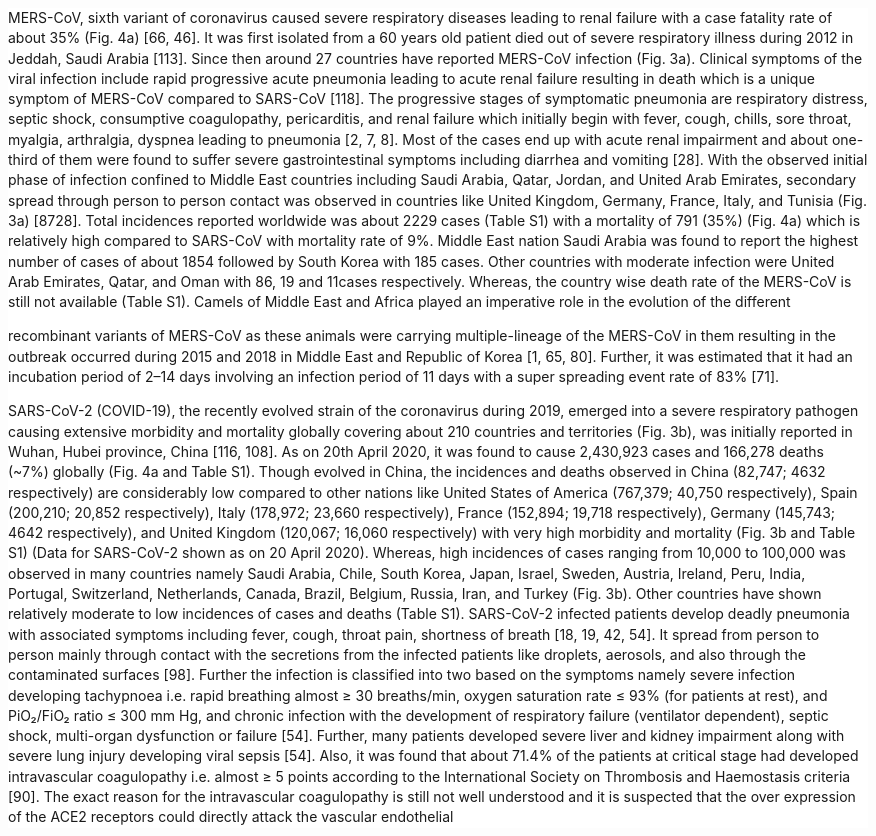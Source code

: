 MERS-CoV, sixth variant of coronavirus caused severe respiratory diseases leading to renal failure with a case fatality rate of about 35% (Fig. 4a) [66, 46]. It was first isolated from a 60 years old patient died out of severe respiratory illness during 2012 in Jeddah, Saudi Arabia [113]. Since then around 27 countries have reported MERS-CoV infection (Fig. 3a). Clinical symptoms of the viral infection include rapid progressive acute pneumonia leading to acute renal failure resulting in death which is a unique symptom of MERS-CoV compared to SARS-CoV [118]. The progressive stages of symptomatic pneumonia are respiratory distress, septic shock, consumptive coagulopathy, pericarditis, and renal failure which initially begin with fever, cough, chills, sore throat, myalgia, arthralgia, dyspnea leading to pneumonia [2, 7, 8]. Most of the cases end up with acute renal impairment and about one-third of them were found to suffer severe gastrointestinal symptoms including diarrhea and vomiting [28]. With the observed initial phase of infection confined to Middle East countries including Saudi Arabia, Qatar, Jordan, and United Arab Emirates, secondary spread through person to person contact was observed in countries like United Kingdom, Germany, France, Italy, and Tunisia (Fig. 3a) [8728]. Total incidences reported worldwide was about 2229 cases (Table S1) with a mortality of 791 (35%) (Fig. 4a) which is relatively high compared to SARS-CoV with mortality rate of 9%. Middle East nation Saudi Arabia was found to report the highest number of cases of about 1854 followed by South Korea with 185 cases. Other countries with moderate infection were United Arab Emirates, Qatar, and Oman with 86, 19 and 11cases respectively. Whereas, the country wise death rate of the MERS-CoV is still not available (Table S1). Camels of Middle East and Africa played an imperative role in the evolution of the different

recombinant variants of MERS-CoV as these animals were carrying multiple-lineage of the MERS-CoV in them resulting in the outbreak occurred during 2015 and 2018 in Middle East and Republic of Korea [1, 65, 80]. Further, it was estimated that it had an incubation period of 2–14 days involving an infection period of 11 days with a super spreading event rate of 83% [71].

SARS-CoV-2 (COVID-19), the recently evolved strain of the coronavirus during 2019, emerged into a severe respiratory pathogen causing extensive morbidity and mortality globally covering about 210 countries and territories (Fig. 3b), was initially reported in Wuhan, Hubei province, China [116, 108]. As on 20th April 2020, it was found to cause 2,430,923 cases and 166,278 deaths (~7%) globally (Fig. 4a and Table S1). Though evolved in China, the incidences and deaths observed in China (82,747; 4632 respectively) are considerably low compared to other nations like United States of America (767,379; 40,750 respectively), Spain (200,210; 20,852 respectively), Italy (178,972; 23,660 respectively), France (152,894; 19,718 respectively), Germany (145,743; 4642 respectively), and United Kingdom (120,067; 16,060 respectively) with very high morbidity and mortality (Fig. 3b and Table S1) (Data for SARS-CoV-2 shown as on 20 April 2020). Whereas, high incidences of cases ranging from 10,000 to 100,000 was observed in many countries namely Saudi Arabia, Chile, South Korea, Japan, Israel, Sweden, Austria, Ireland, Peru, India, Portugal, Switzerland, Netherlands, Canada, Brazil, Belgium, Russia, Iran, and Turkey (Fig. 3b). Other countries have shown relatively moderate to low incidences of cases and deaths (Table S1). SARS-CoV-2 infected patients develop deadly pneumonia with associated symptoms including fever, cough, throat pain, shortness of breath [18, 19, 42, 54]. It spread from person to person mainly through contact with the secretions from the infected patients like droplets, aerosols, and also through the contaminated surfaces [98]. Further the infection is classified into two based on the symptoms namely severe infection developing tachypnoea i.e. rapid breathing almost ≥ 30 breaths/min, oxygen saturation rate ≤ 93% (for patients at rest), and PiO₂/FiO₂ ratio ≤ 300 mm Hg, and chronic infection with the development of respiratory failure (ventilator dependent), septic shock, multi-organ dysfunction or failure [54]. Further, many patients developed severe liver and kidney impairment along with severe lung injury developing viral sepsis [54]. Also, it was found that about 71.4% of the patients at critical stage had developed intravascular coagulopathy i.e. almost ≥ 5 points according to the International Society on Thrombosis and Haemostasis criteria [90]. The exact reason for the intravascular coagulopathy is still not well understood and it is suspected that the over expression of the ACE2 receptors could directly attack the vascular endothelial